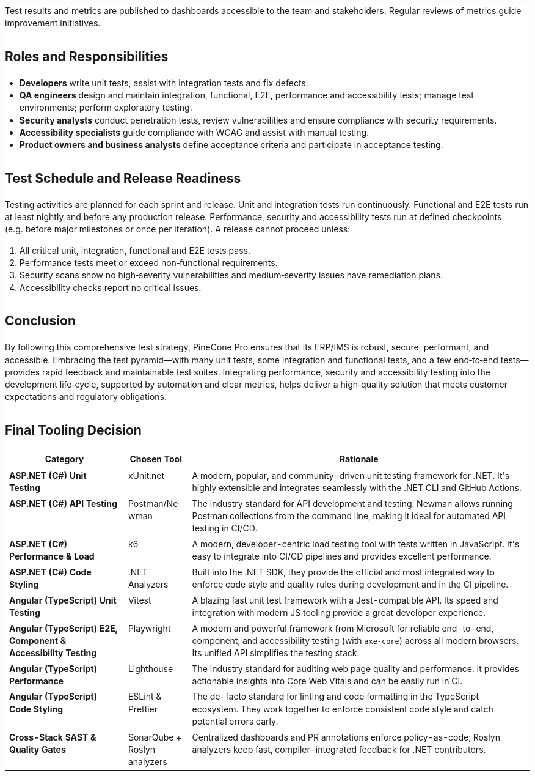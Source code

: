 Test results and metrics are published to dashboards accessible to the
team and stakeholders. Regular reviews of metrics guide improvement
initiatives.

Roles and Responsibilities
--------------------------

- **Developers** write unit tests, assist with integration tests and
    fix defects.
- **QA engineers** design and maintain integration, functional, E2E,
    performance and accessibility tests; manage test environments;
    perform exploratory testing.
- **Security analysts** conduct penetration tests, review
    vulnerabilities and ensure compliance with security requirements.
- **Accessibility specialists** guide compliance with WCAG and assist
    with manual testing.
- **Product owners and business analysts** define acceptance criteria
    and participate in acceptance testing.

Test Schedule and Release Readiness
-----------------------------------

Testing activities are planned for each sprint and release. Unit and
integration tests run continuously. Functional and E2E tests run at
least nightly and before any production release. Performance, security
and accessibility tests run at defined checkpoints (e.g. before major
milestones or once per iteration). A release cannot proceed unless:

1. All critical unit, integration, functional and E2E tests pass.
2. Performance tests meet or exceed non‑functional requirements.
3. Security scans show no high‑severity vulnerabilities and
    medium‑severity issues have remediation plans.
4. Accessibility checks report no critical issues.

Conclusion
----------

By following this comprehensive test strategy, PineCone Pro ensures that
its ERP/IMS is robust, secure, performant, and accessible. Embracing the
test pyramid—with many unit tests, some integration and functional
tests, and a few end‑to‑end tests—provides rapid feedback and
maintainable test suites. Integrating performance, security and
accessibility testing into the development life‑cycle, supported by
automation and clear metrics, helps deliver a high‑quality solution that
meets customer expectations and regulatory obligations.

## Final Tooling Decision

| Category                                                        | Chosen Tool                          | Rationale                                                                                                                                                                                                |
| --------------------------------------------------------------- | ------------------------------------ | -------------------------------------------------------------------------------------------------------------------------------------------------------------------------------------------------------- |
| **ASP.NET (C#) Unit Testing**                                   | xUnit.net                            | A modern, popular, and community-driven unit testing framework for .NET. It's highly extensible and integrates seamlessly with the .NET CLI and GitHub Actions.                                          |
| **ASP.NET (C#) API Testing**                                    | Postman/Newman                       | The industry standard for API development and testing. Newman allows running Postman collections from the command line, making it ideal for automated API testing in CI/CD.                              |
| **ASP.NET (C#) Performance & Load**                             | k6                                   | A modern, developer-centric load testing tool with tests written in JavaScript. It's easy to integrate into CI/CD pipelines and provides excellent performance.                                          |
| **ASP.NET (C#) Code Styling**                                   | .NET Analyzers                       | Built into the .NET SDK, they provide the official and most integrated way to enforce code style and quality rules during development and in the CI pipeline.                                            |
| **Angular (TypeScript) Unit Testing**                           | Vitest                               | A blazing fast unit test framework with a Jest-compatible API. Its speed and integration with modern JS tooling provide a great developer experience.                                                    |
| **Angular (TypeScript) E2E, Component & Accessibility Testing** | Playwright                           | A modern and powerful framework from Microsoft for reliable end-to-end, component, and accessibility testing (with `axe-core`) across all modern browsers. Its unified API simplifies the testing stack. |
| **Angular (TypeScript) Performance**                            | Lighthouse                           | The industry standard for auditing web page quality and performance. It provides actionable insights into Core Web Vitals and can be easily run in CI.                                                   |
| **Angular (TypeScript) Code Styling**                           | ESLint & Prettier                    | The de-facto standard for linting and code formatting in the TypeScript ecosystem. They work together to enforce consistent code style and catch potential errors early.                                 |
| **Cross-Stack SAST & Quality Gates**                            | SonarQube + Roslyn analyzers         | Centralized dashboards and PR annotations enforce policy-as-code; Roslyn analyzers keep fast, compiler-integrated feedback for .NET contributors.                                                        |
